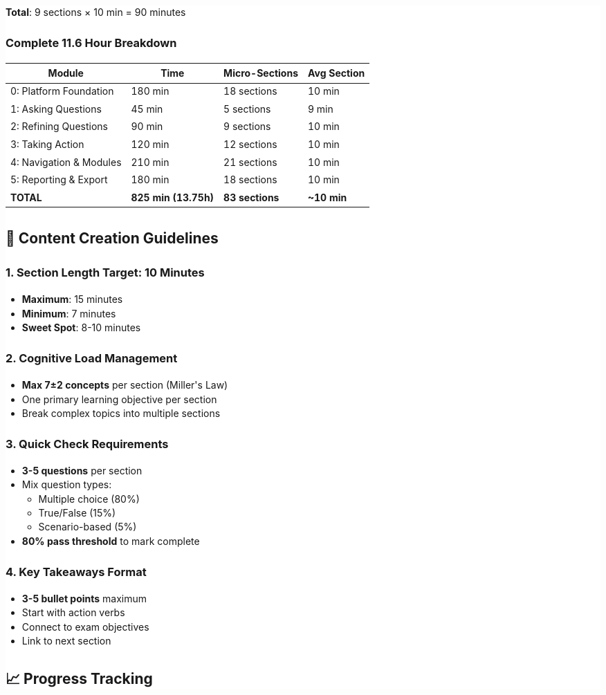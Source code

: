 **Total**: 9 sections × 10 min = 90 minutes

### Complete 11.6 Hour Breakdown

| Module | Time | Micro-Sections | Avg Section |
|--------|------|----------------|-------------|
| 0: Platform Foundation | 180 min | 18 sections | 10 min |
| 1: Asking Questions | 45 min | 5 sections | 9 min |
| 2: Refining Questions | 90 min | 9 sections | 10 min |
| 3: Taking Action | 120 min | 12 sections | 10 min |
| 4: Navigation & Modules | 210 min | 21 sections | 10 min |
| 5: Reporting & Export | 180 min | 18 sections | 10 min |
| **TOTAL** | **825 min (13.75h)** | **83 sections** | **~10 min** |

## 🎯 Content Creation Guidelines

### 1. Section Length Target: 10 Minutes

- **Maximum**: 15 minutes
- **Minimum**: 7 minutes
- **Sweet Spot**: 8-10 minutes

### 2. Cognitive Load Management

- **Max 7±2 concepts** per section (Miller's Law)
- One primary learning objective per section
- Break complex topics into multiple sections

### 3. Quick Check Requirements

- **3-5 questions** per section
- Mix question types:
  - Multiple choice (80%)
  - True/False (15%)
  - Scenario-based (5%)
- **80% pass threshold** to mark complete

### 4. Key Takeaways Format

- **3-5 bullet points** maximum
- Start with action verbs
- Connect to exam objectives
- Link to next section

## 📈 Progress Tracking
